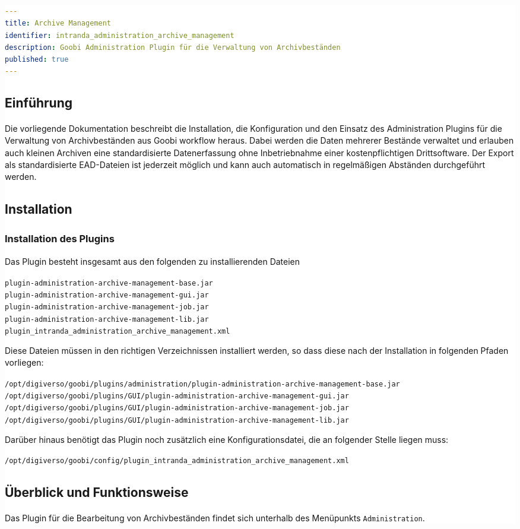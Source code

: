 ```yaml
---
title: Archive Management
identifier: intranda_administration_archive_management
description: Goobi Administration Plugin für die Verwaltung von Archivbeständen
published: true  
---
```


## Einführung
Die vorliegende Dokumentation beschreibt die Installation, die Konfiguration und den Einsatz des Administration Plugins für die Verwaltung von Archivbeständen aus Goobi workflow heraus. Dabei werden die Daten mehrerer Bestände verwaltet und erlauben auch kleinen Archiven eine standardisierte Datenerfassung ohne Inbetriebnahme einer kostenpflichtigen Drittsoftware. Der Export als standardisierte EAD-Dateien ist jederzeit möglich und kann auch automatisch in regelmäßigen Abständen durchgeführt werden.

## Installation

### Installation des Plugins
Das Plugin besteht insgesamt aus den folgenden zu installierenden Dateien

```bash
plugin-administration-archive-management-base.jar
plugin-administration-archive-management-gui.jar
plugin-administration-archive-management-job.jar
plugin-administration-archive-management-lib.jar
plugin_intranda_administration_archive_management.xml
```

Diese Dateien müssen in den richtigen Verzeichnissen installiert werden, so dass diese nach der Installation in folgenden Pfaden vorliegen:

```bash
/opt/digiverso/goobi/plugins/administration/plugin-administration-archive-management-base.jar
/opt/digiverso/goobi/plugins/GUI/plugin-administration-archive-management-gui.jar
/opt/digiverso/goobi/plugins/GUI/plugin-administration-archive-management-job.jar
/opt/digiverso/goobi/plugins/GUI/plugin-administration-archive-management-lib.jar
```

Darüber hinaus benötigt das Plugin noch zusätzlich eine Konfigurationsdatei, die an folgender Stelle liegen muss:

```bash
/opt/digiverso/goobi/config/plugin_intranda_administration_archive_management.xml
```

## Überblick und Funktionsweise
Das Plugin für die Bearbeitung von Archivbeständen findet sich unterhalb des Menüpunkts `Administration`.
